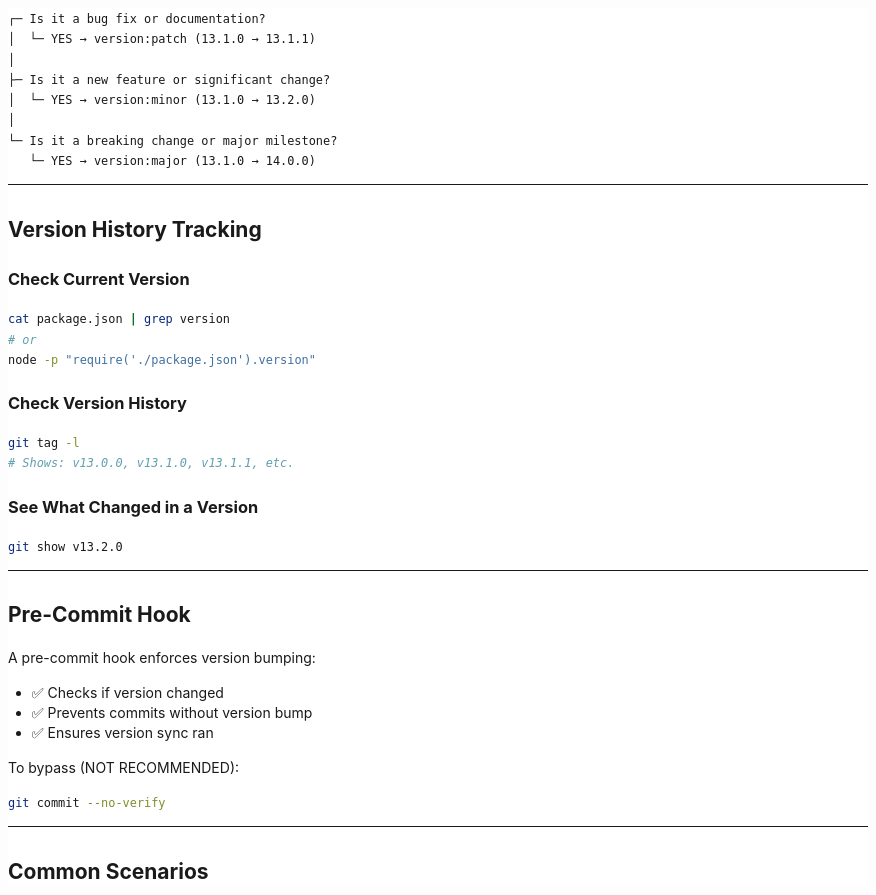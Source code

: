 ```
┌─ Is it a bug fix or documentation?
│  └─ YES → version:patch (13.1.0 → 13.1.1)
│
├─ Is it a new feature or significant change?
│  └─ YES → version:minor (13.1.0 → 13.2.0)
│
└─ Is it a breaking change or major milestone?
   └─ YES → version:major (13.1.0 → 14.0.0)
```

---

## Version History Tracking

### Check Current Version

```bash
cat package.json | grep version
# or
node -p "require('./package.json').version"
```

### Check Version History

```bash
git tag -l
# Shows: v13.0.0, v13.1.0, v13.1.1, etc.
```

### See What Changed in a Version

```bash
git show v13.2.0
```

---

## Pre-Commit Hook

A pre-commit hook enforces version bumping:

- ✅ Checks if version changed
- ✅ Prevents commits without version bump
- ✅ Ensures version sync ran

To bypass (NOT RECOMMENDED):

```bash
git commit --no-verify
```

---

## Common Scenarios
